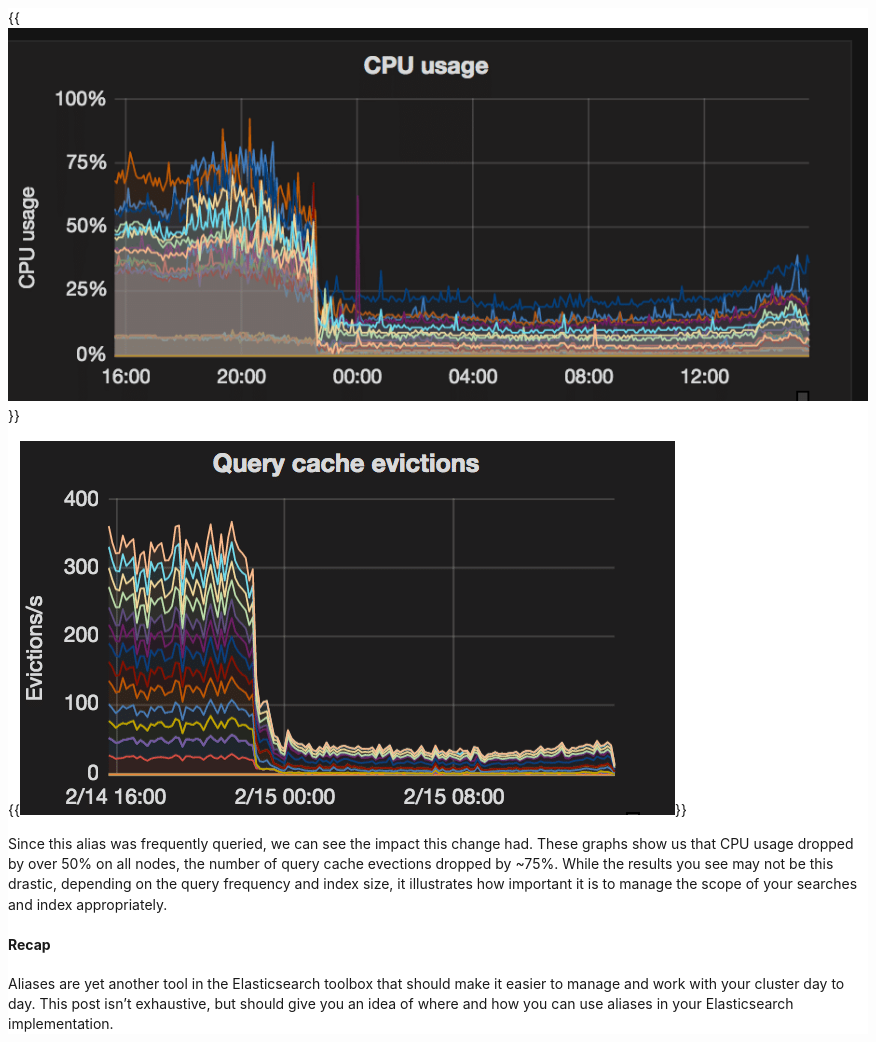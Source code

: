 {{<img src="picture2.png" title="" alt="">}}

{{<img src="picture3.png" title="" alt="">}}


Since this alias was frequently queried, we can see the impact this change had. These graphs show us that CPU usage dropped by over 50% on all nodes, the number of query cache evections dropped by ~75%. While the results you see may not be this drastic, depending on the query frequency and index size, it illustrates how important it is to manage the scope of your searches and index appropriately.

#### Recap
Aliases are yet another tool in the Elasticsearch toolbox that should make it easier to manage and work with your cluster day to day. This post isn’t exhaustive, but should give you an idea of where and how you can use aliases in your Elasticsearch implementation.

